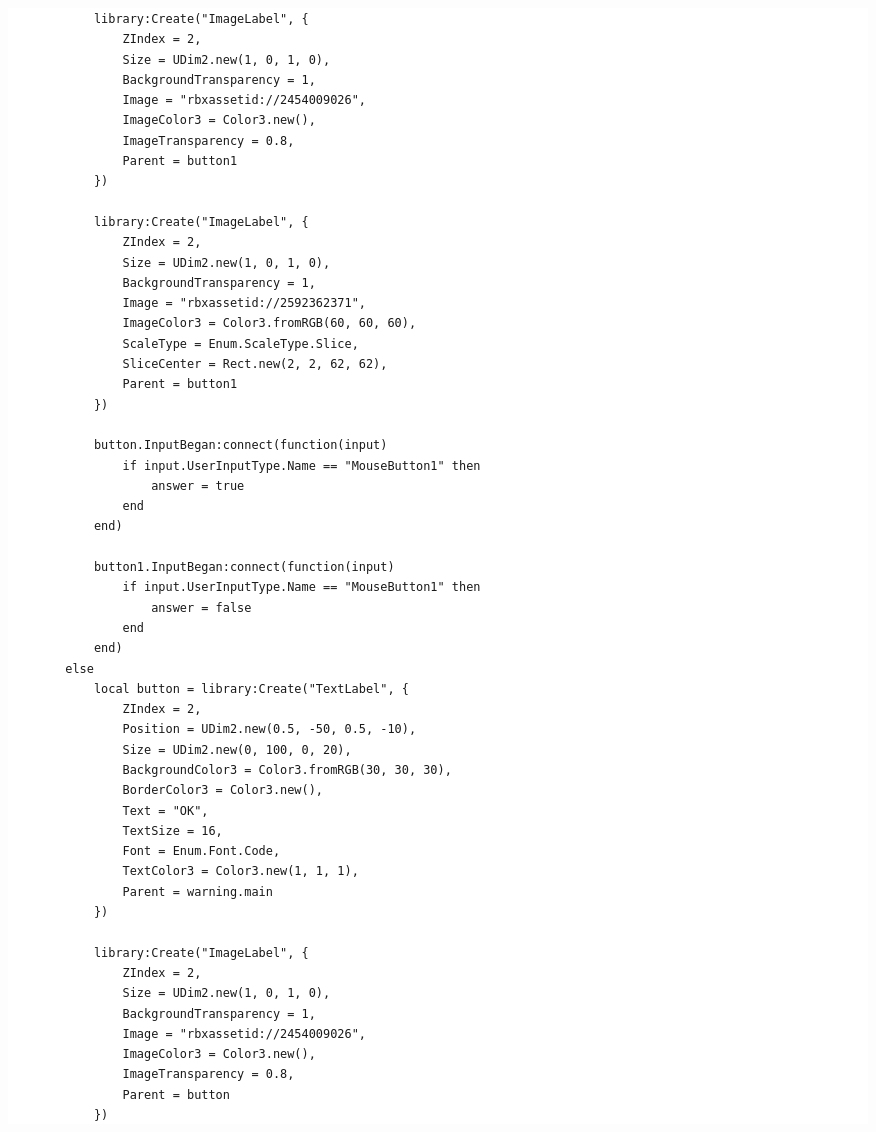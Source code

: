 				library:Create("ImageLabel", {
					ZIndex = 2,
					Size = UDim2.new(1, 0, 1, 0),
					BackgroundTransparency = 1,
					Image = "rbxassetid://2454009026",
					ImageColor3 = Color3.new(),
					ImageTransparency = 0.8,
					Parent = button1
				})

				library:Create("ImageLabel", {
					ZIndex = 2,
					Size = UDim2.new(1, 0, 1, 0),
					BackgroundTransparency = 1,
					Image = "rbxassetid://2592362371",
					ImageColor3 = Color3.fromRGB(60, 60, 60),
					ScaleType = Enum.ScaleType.Slice,
					SliceCenter = Rect.new(2, 2, 62, 62),
					Parent = button1
				})

				button.InputBegan:connect(function(input)
					if input.UserInputType.Name == "MouseButton1" then
						answer = true
					end
				end)

				button1.InputBegan:connect(function(input)
					if input.UserInputType.Name == "MouseButton1" then
						answer = false
					end
				end)
			else
				local button = library:Create("TextLabel", {
					ZIndex = 2,
					Position = UDim2.new(0.5, -50, 0.5, -10),
					Size = UDim2.new(0, 100, 0, 20),
					BackgroundColor3 = Color3.fromRGB(30, 30, 30),
					BorderColor3 = Color3.new(),
					Text = "OK",
					TextSize = 16,
					Font = Enum.Font.Code,
					TextColor3 = Color3.new(1, 1, 1),
					Parent = warning.main
				})

				library:Create("ImageLabel", {
					ZIndex = 2,
					Size = UDim2.new(1, 0, 1, 0),
					BackgroundTransparency = 1,
					Image = "rbxassetid://2454009026",
					ImageColor3 = Color3.new(),
					ImageTransparency = 0.8,
					Parent = button
				})
